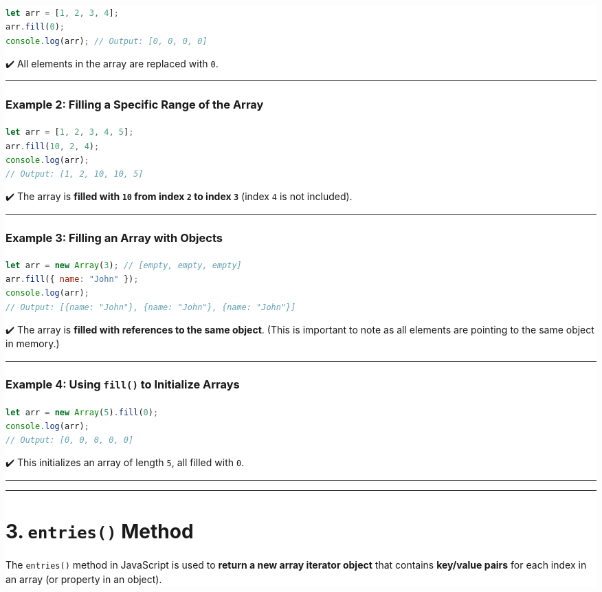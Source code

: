 ```javascript
let arr = [1, 2, 3, 4];
arr.fill(0);
console.log(arr); // Output: [0, 0, 0, 0]
```

✔️ All elements in the array are replaced with `0`.

---

### **Example 2: Filling a Specific Range of the Array**

```javascript
let arr = [1, 2, 3, 4, 5];
arr.fill(10, 2, 4);
console.log(arr);
// Output: [1, 2, 10, 10, 5]
```

✔️ The array is **filled with `10` from index `2` to index `3`** (index `4` is not included).

---

### **Example 3: Filling an Array with Objects**

```javascript
let arr = new Array(3); // [empty, empty, empty]
arr.fill({ name: "John" });
console.log(arr);
// Output: [{name: "John"}, {name: "John"}, {name: "John"}]
```

✔️ The array is **filled with references to the same object**. (This is important to note as all elements are pointing to the same object in memory.)

---

### **Example 4: Using `fill()` to Initialize Arrays**

```javascript
let arr = new Array(5).fill(0);
console.log(arr);
// Output: [0, 0, 0, 0, 0]
```

✔️ This initializes an array of length `5`, all filled with `0`.

---

---

# 3. `entries()` Method

The `entries()` method in JavaScript is used to **return a new array iterator object** that contains **key/value pairs** for each index in an array (or property in an object).

